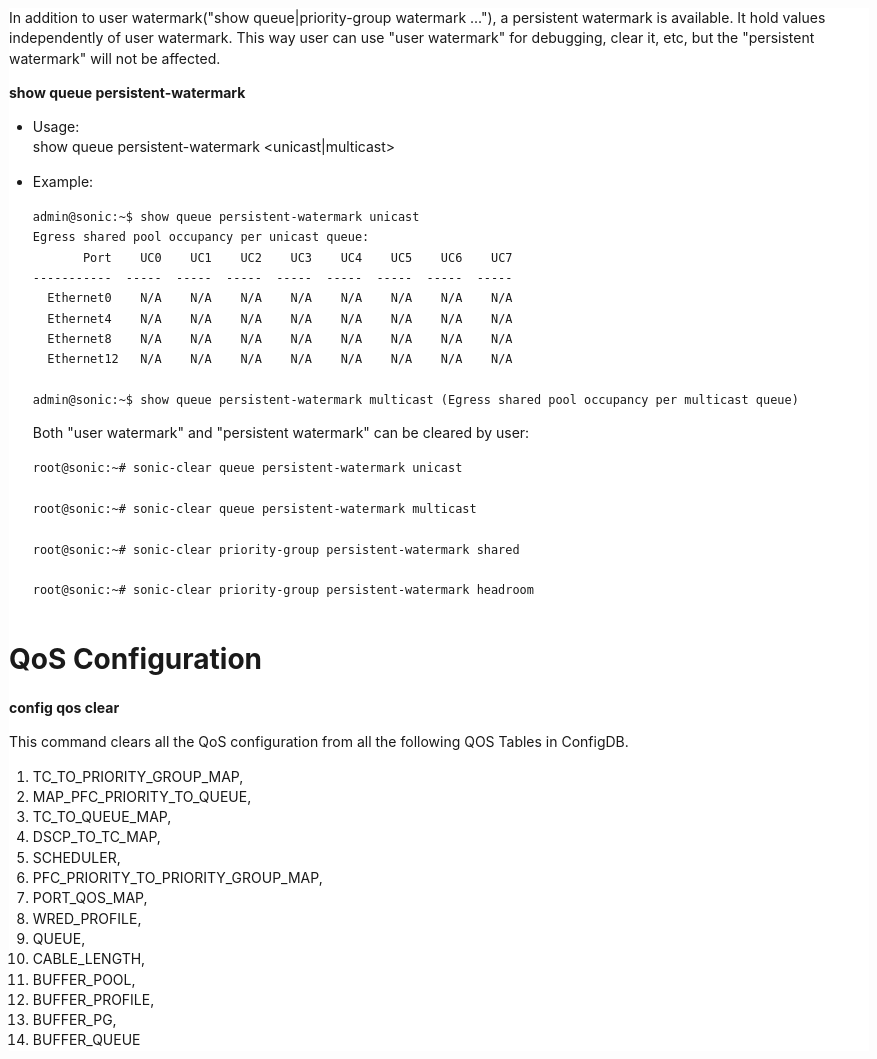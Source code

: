 In addition to user watermark("show queue|priority-group watermark ..."), a persistent watermark is available.
It hold values independently of user watermark. This way user can use "user watermark" for debugging, clear it, etc, but the "persistent watermark" will not be affected. 

**show queue persistent-watermark**

  - Usage:  
    show queue persistent-watermark <unicast|multicast>

- Example:
  ```
  admin@sonic:~$ show queue persistent-watermark unicast
  Egress shared pool occupancy per unicast queue:
         Port    UC0    UC1    UC2    UC3    UC4    UC5    UC6    UC7
  -----------  -----  -----  -----  -----  -----  -----  -----  -----
    Ethernet0    N/A    N/A    N/A    N/A    N/A    N/A    N/A    N/A
    Ethernet4    N/A    N/A    N/A    N/A    N/A    N/A    N/A    N/A
    Ethernet8    N/A    N/A    N/A    N/A    N/A    N/A    N/A    N/A
    Ethernet12   N/A    N/A    N/A    N/A    N/A    N/A    N/A    N/A

  admin@sonic:~$ show queue persistent-watermark multicast (Egress shared pool occupancy per multicast queue)

  ```
  
  Both "user watermark" and "persistent watermark" can be cleared by user: 
  ```
  root@sonic:~# sonic-clear queue persistent-watermark unicast

  root@sonic:~# sonic-clear queue persistent-watermark multicast

  root@sonic:~# sonic-clear priority-group persistent-watermark shared

  root@sonic:~# sonic-clear priority-group persistent-watermark headroom
  ```


# QoS Configuration

**config qos clear**

This command clears all the QoS configuration from all the following QOS Tables in ConfigDB. 

1) TC_TO_PRIORITY_GROUP_MAP,
2) MAP_PFC_PRIORITY_TO_QUEUE,
3) TC_TO_QUEUE_MAP,
4) DSCP_TO_TC_MAP,
5) SCHEDULER,
6) PFC_PRIORITY_TO_PRIORITY_GROUP_MAP,
7) PORT_QOS_MAP,
8) WRED_PROFILE,
9) QUEUE,
10) CABLE_LENGTH,
11) BUFFER_POOL,
12) BUFFER_PROFILE,
13) BUFFER_PG,
14) BUFFER_QUEUE

